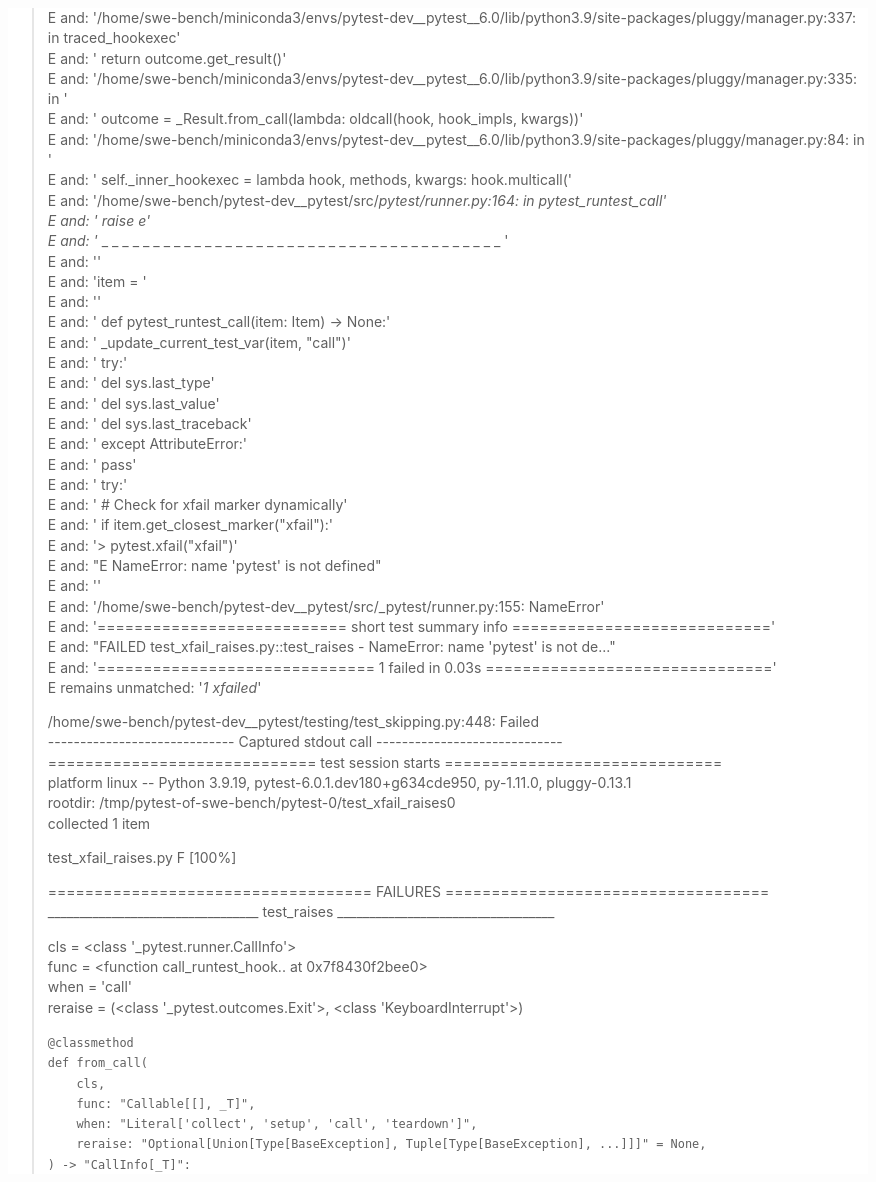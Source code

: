 > E           and: '/home/swe-bench/miniconda3/envs/pytest-dev__pytest__6.0/lib/python3.9/site-packages/pluggy/manager.py:337: in traced_hookexec'  
> E           and: '    return outcome.get_result()'  
> E           and: '/home/swe-bench/miniconda3/envs/pytest-dev__pytest__6.0/lib/python3.9/site-packages/pluggy/manager.py:335: in <lambda>'  
> E           and: '    outcome = _Result.from_call(lambda: oldcall(hook, hook_impls, kwargs))'  
> E           and: '/home/swe-bench/miniconda3/envs/pytest-dev__pytest__6.0/lib/python3.9/site-packages/pluggy/manager.py:84: in <lambda>'  
> E           and: '    self._inner_hookexec = lambda hook, methods, kwargs: hook.multicall('  
> E           and: '/home/swe-bench/pytest-dev__pytest/src/_pytest/runner.py:164: in pytest_runtest_call'  
> E           and: '    raise e'  
> E           and: '_ _ _ _ _ _ _ _ _ _ _ _ _ _ _ _ _ _ _ _ _ _ _ _ _ _ _ _ _ _ _ _ _ _ _ _ _ _ _ _ '  
> E           and: ''  
> E           and: 'item = <Function test_raises>'  
> E           and: ''  
> E           and: '    def pytest_runtest_call(item: Item) -> None:'  
> E           and: '        _update_current_test_var(item, "call")'  
> E           and: '        try:'  
> E           and: '            del sys.last_type'  
> E           and: '            del sys.last_value'  
> E           and: '            del sys.last_traceback'  
> E           and: '        except AttributeError:'  
> E           and: '            pass'  
> E           and: '        try:'  
> E           and: '            # Check for xfail marker dynamically'  
> E           and: '            if item.get_closest_marker("xfail"):'  
> E           and: '>               pytest.xfail("xfail")'  
> E           and: "E               NameError: name 'pytest' is not defined"  
> E           and: ''  
> E           and: '/home/swe-bench/pytest-dev__pytest/src/_pytest/runner.py:155: NameError'  
> E           and: '=========================== short test summary info ============================'  
> E           and: "FAILED test_xfail_raises.py::test_raises - NameError: name 'pytest' is not de..."  
> E           and: '============================== 1 failed in 0.03s ==============================='  
> E       remains unmatched: '*1 xfailed*'  
>   
> /home/swe-bench/pytest-dev__pytest/testing/test_skipping.py:448: Failed  
> ----------------------------- Captured stdout call -----------------------------  
> ============================= test session starts ==============================  
> platform linux -- Python 3.9.19, pytest-6.0.1.dev180+g634cde950, py-1.11.0, pluggy-0.13.1  
> rootdir: /tmp/pytest-of-swe-bench/pytest-0/test_xfail_raises0  
> collected 1 item  
>   
> test_xfail_raises.py F                                                   [100%]  
>   
> =================================== FAILURES ===================================  
> _________________________________ test_raises __________________________________  
>   
> cls = <class '_pytest.runner.CallInfo'>  
> func = <function call_runtest_hook.<locals>.<lambda> at 0x7f8430f2bee0>  
> when = 'call'  
> reraise = (<class '_pytest.outcomes.Exit'>, <class 'KeyboardInterrupt'>)  
>   
>     @classmethod  
>     def from_call(  
>         cls,  
>         func: "Callable[[], _T]",  
>         when: "Literal['collect', 'setup', 'call', 'teardown']",  
>         reraise: "Optional[Union[Type[BaseException], Tuple[Type[BaseException], ...]]]" = None,  
>     ) -> "CallInfo[_T]":  